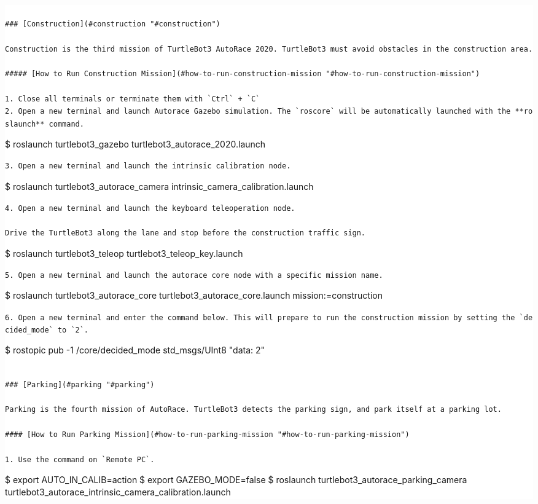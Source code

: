```

### [Construction](#construction "#construction")

Construction is the third mission of TurtleBot3 AutoRace 2020. TurtleBot3 must avoid obstacles in the construction area.

##### [How to Run Construction Mission](#how-to-run-construction-mission "#how-to-run-construction-mission")

1. Close all terminals or terminate them with `Ctrl` + `C`
2. Open a new terminal and launch Autorace Gazebo simulation. The `roscore` will be automatically launched with the **roslaunch** command.

```
$ roslaunch turtlebot3_gazebo turtlebot3_autorace_2020.launch

```
3. Open a new terminal and launch the intrinsic calibration node.

```
$ roslaunch turtlebot3_autorace_camera intrinsic_camera_calibration.launch

```
4. Open a new terminal and launch the keyboard teleoperation node.  

Drive the TurtleBot3 along the lane and stop before the construction traffic sign.

```
$ roslaunch turtlebot3_teleop turtlebot3_teleop_key.launch

```
5. Open a new terminal and launch the autorace core node with a specific mission name.

```
$ roslaunch turtlebot3_autorace_core turtlebot3_autorace_core.launch mission:=construction

```
6. Open a new terminal and enter the command below. This will prepare to run the construction mission by setting the `decided_mode` to `2`.

```
$ rostopic pub -1 /core/decided_mode std_msgs/UInt8 "data: 2"

```

### [Parking](#parking "#parking")

Parking is the fourth mission of AutoRace. TurtleBot3 detects the parking sign, and park itself at a parking lot.

#### [How to Run Parking Mission](#how-to-run-parking-mission "#how-to-run-parking-mission")

1. Use the command on `Remote PC`.

```
$ export AUTO\_IN\_CALIB=action
$ export GAZEBO\_MODE=false
$ roslaunch turtlebot3_autorace_parking_camera turtlebot3_autorace_intrinsic_camera_calibration.launch
